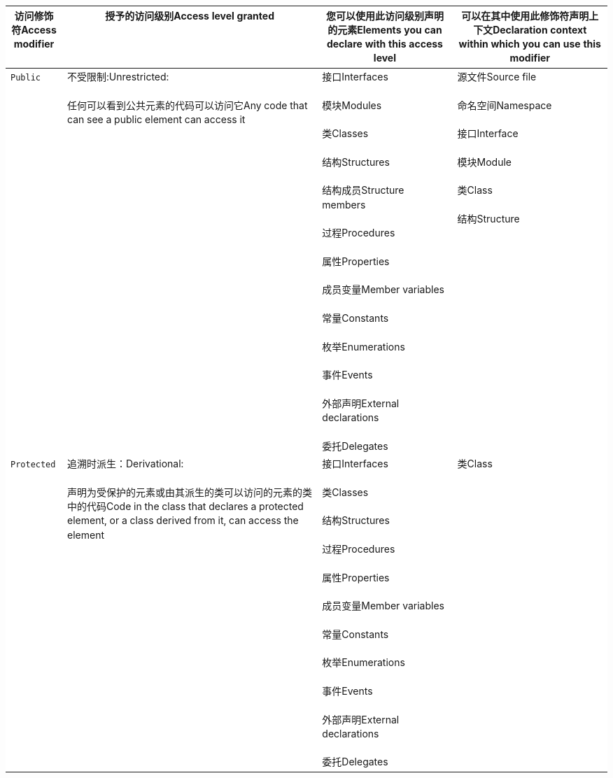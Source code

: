 |<span data-ttu-id="ea74e-148">访问修饰符</span><span class="sxs-lookup"><span data-stu-id="ea74e-148">Access modifier</span></span>|<span data-ttu-id="ea74e-149">授予的访问级别</span><span class="sxs-lookup"><span data-stu-id="ea74e-149">Access level granted</span></span>|<span data-ttu-id="ea74e-150">您可以使用此访问级别声明的元素</span><span class="sxs-lookup"><span data-stu-id="ea74e-150">Elements you can declare with this access level</span></span>|<span data-ttu-id="ea74e-151">可以在其中使用此修饰符声明上下文</span><span class="sxs-lookup"><span data-stu-id="ea74e-151">Declaration context within which you can use this modifier</span></span>|  
|---------------------|--------------------------|-----------------------------------------------------|----------------------------------------------------------------|  
|`Public`|<span data-ttu-id="ea74e-152">不受限制:</span><span class="sxs-lookup"><span data-stu-id="ea74e-152">Unrestricted:</span></span><br /><br /> <span data-ttu-id="ea74e-153">任何可以看到公共元素的代码可以访问它</span><span class="sxs-lookup"><span data-stu-id="ea74e-153">Any code that can see a public element can access it</span></span>|<span data-ttu-id="ea74e-154">接口</span><span class="sxs-lookup"><span data-stu-id="ea74e-154">Interfaces</span></span><br /><br /> <span data-ttu-id="ea74e-155">模块</span><span class="sxs-lookup"><span data-stu-id="ea74e-155">Modules</span></span><br /><br /> <span data-ttu-id="ea74e-156">类</span><span class="sxs-lookup"><span data-stu-id="ea74e-156">Classes</span></span><br /><br /> <span data-ttu-id="ea74e-157">结构</span><span class="sxs-lookup"><span data-stu-id="ea74e-157">Structures</span></span><br /><br /> <span data-ttu-id="ea74e-158">结构成员</span><span class="sxs-lookup"><span data-stu-id="ea74e-158">Structure members</span></span><br /><br /> <span data-ttu-id="ea74e-159">过程</span><span class="sxs-lookup"><span data-stu-id="ea74e-159">Procedures</span></span><br /><br /> <span data-ttu-id="ea74e-160">属性</span><span class="sxs-lookup"><span data-stu-id="ea74e-160">Properties</span></span><br /><br /> <span data-ttu-id="ea74e-161">成员变量</span><span class="sxs-lookup"><span data-stu-id="ea74e-161">Member variables</span></span><br /><br /> <span data-ttu-id="ea74e-162">常量</span><span class="sxs-lookup"><span data-stu-id="ea74e-162">Constants</span></span><br /><br /> <span data-ttu-id="ea74e-163">枚举</span><span class="sxs-lookup"><span data-stu-id="ea74e-163">Enumerations</span></span><br /><br /> <span data-ttu-id="ea74e-164">事件</span><span class="sxs-lookup"><span data-stu-id="ea74e-164">Events</span></span><br /><br /> <span data-ttu-id="ea74e-165">外部声明</span><span class="sxs-lookup"><span data-stu-id="ea74e-165">External declarations</span></span><br /><br /> <span data-ttu-id="ea74e-166">委托</span><span class="sxs-lookup"><span data-stu-id="ea74e-166">Delegates</span></span>|<span data-ttu-id="ea74e-167">源文件</span><span class="sxs-lookup"><span data-stu-id="ea74e-167">Source file</span></span><br /><br /> <span data-ttu-id="ea74e-168">命名空间</span><span class="sxs-lookup"><span data-stu-id="ea74e-168">Namespace</span></span><br /><br /> <span data-ttu-id="ea74e-169">接口</span><span class="sxs-lookup"><span data-stu-id="ea74e-169">Interface</span></span><br /><br /> <span data-ttu-id="ea74e-170">模块</span><span class="sxs-lookup"><span data-stu-id="ea74e-170">Module</span></span><br /><br /> <span data-ttu-id="ea74e-171">类</span><span class="sxs-lookup"><span data-stu-id="ea74e-171">Class</span></span><br /><br /> <span data-ttu-id="ea74e-172">结构</span><span class="sxs-lookup"><span data-stu-id="ea74e-172">Structure</span></span>|  
|`Protected`|<span data-ttu-id="ea74e-173">追溯时派生：</span><span class="sxs-lookup"><span data-stu-id="ea74e-173">Derivational:</span></span><br /><br /> <span data-ttu-id="ea74e-174">声明为受保护的元素或由其派生的类可以访问的元素的类中的代码</span><span class="sxs-lookup"><span data-stu-id="ea74e-174">Code in the class that declares a protected element, or a class derived from it, can access the element</span></span>|<span data-ttu-id="ea74e-175">接口</span><span class="sxs-lookup"><span data-stu-id="ea74e-175">Interfaces</span></span><br /><br /> <span data-ttu-id="ea74e-176">类</span><span class="sxs-lookup"><span data-stu-id="ea74e-176">Classes</span></span><br /><br /> <span data-ttu-id="ea74e-177">结构</span><span class="sxs-lookup"><span data-stu-id="ea74e-177">Structures</span></span><br /><br /> <span data-ttu-id="ea74e-178">过程</span><span class="sxs-lookup"><span data-stu-id="ea74e-178">Procedures</span></span><br /><br /> <span data-ttu-id="ea74e-179">属性</span><span class="sxs-lookup"><span data-stu-id="ea74e-179">Properties</span></span><br /><br /> <span data-ttu-id="ea74e-180">成员变量</span><span class="sxs-lookup"><span data-stu-id="ea74e-180">Member variables</span></span><br /><br /> <span data-ttu-id="ea74e-181">常量</span><span class="sxs-lookup"><span data-stu-id="ea74e-181">Constants</span></span><br /><br /> <span data-ttu-id="ea74e-182">枚举</span><span class="sxs-lookup"><span data-stu-id="ea74e-182">Enumerations</span></span><br /><br /> <span data-ttu-id="ea74e-183">事件</span><span class="sxs-lookup"><span data-stu-id="ea74e-183">Events</span></span><br /><br /> <span data-ttu-id="ea74e-184">外部声明</span><span class="sxs-lookup"><span data-stu-id="ea74e-184">External declarations</span></span><br /><br /> <span data-ttu-id="ea74e-185">委托</span><span class="sxs-lookup"><span data-stu-id="ea74e-185">Delegates</span></span>|<span data-ttu-id="ea74e-186">类</span><span class="sxs-lookup"><span data-stu-id="ea74e-186">Class</span></span>|  